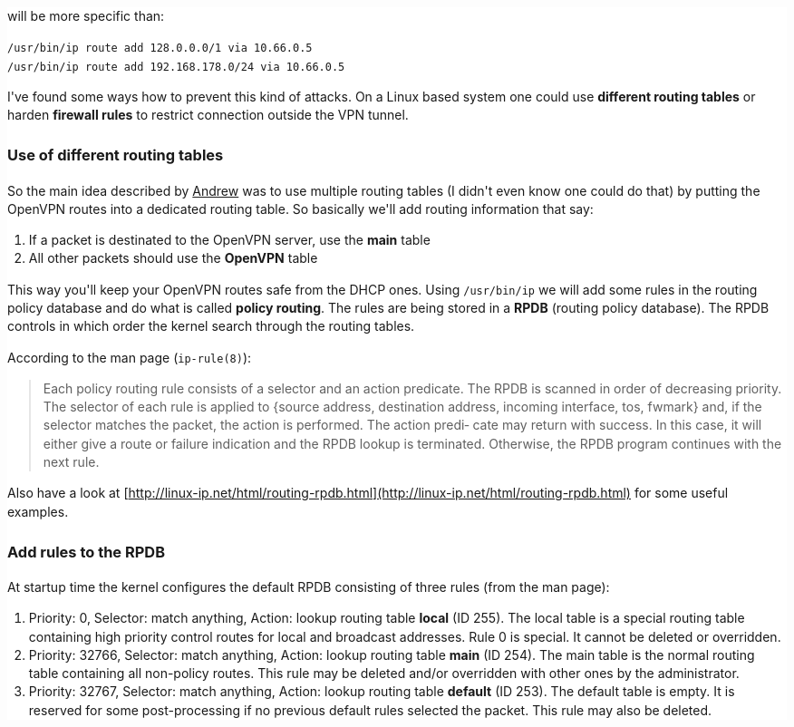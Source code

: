 will be more specific than:

```.bash
/usr/bin/ip route add 128.0.0.0/1 via 10.66.0.5
/usr/bin/ip route add 192.168.178.0/24 via 10.66.0.5
```

I've found some ways how to prevent this kind of attacks. On a Linux based system one could use **different routing tables** or harden **firewall rules** to restrict connection outside the VPN tunnel.


### Use of different routing tables

So the main idea described by [Andrew](https://www.agwa.name/blog/post/hardening_openvpn_for_def_con) was to use multiple routing tables (I didn't even know one could do that) by putting the OpenVPN routes into a dedicated routing table. So basically we'll add routing information that say:

1. If a packet is destinated to the OpenVPN server, use the **main** table
1. All other packets should use the **OpenVPN** table

This way you'll keep your OpenVPN routes safe from the DHCP ones. Using `/usr/bin/ip` we will add some rules in the routing policy database and do what is called **policy routing**. The rules are being stored in a **RPDB** (routing policy database). The RPDB controls in which order the kernel search through the routing tables.

According to the man page (`ip-rule(8)`):

> Each policy routing rule consists of a selector and an action predicate.  The RPDB is scanned in order of
> decreasing priority. The selector of each rule is applied to {source address, destination address, incoming
> interface, tos, fwmark} and, if the selector matches the packet, the action is performed. The action predi‐
> cate may return with success.  In this case, it will either give a route or failure indication and the RPDB
> lookup is terminated. Otherwise, the RPDB program continues with the next rule.

Also have a look at [http://linux-ip.net/html/routing-rpdb.html](http://linux-ip.net/html/routing-rpdb.html) for some useful examples.

### Add rules to the RPDB

At startup time the kernel configures the default RPDB consisting of three rules (from the man page):

1. Priority: 0, Selector: match anything, Action: lookup routing table **local** (ID 255).  The local table is a special routing table containing high priority control routes for local and broadcast addresses. Rule 0 is special. It cannot be deleted or overridden.
1. Priority: 32766, Selector: match anything, Action: lookup routing table **main** (ID 254).  The main table is the normal routing table containing all non-policy routes. This rule may be deleted and/or overridden with other ones by the administrator.
1. Priority: 32767, Selector: match anything, Action: lookup routing table **default** (ID 253).  The default table is empty. It is reserved for some post-processing if no previous default rules selected the packet.  This rule may also be deleted.
